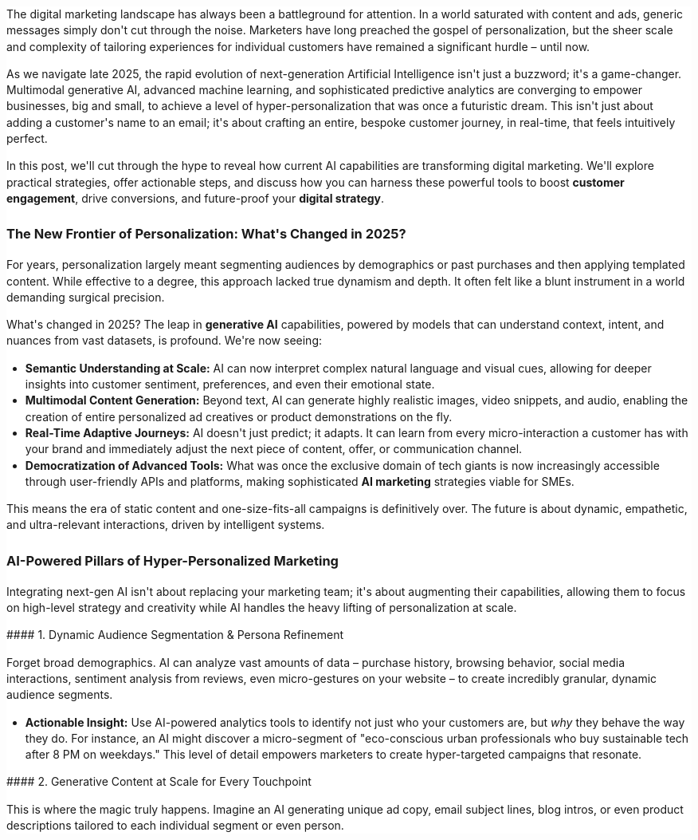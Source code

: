 <p class="mt-4 text-gray-700 dark:text-gray-300">The digital marketing landscape has always been a battleground for attention. In a world saturated with content and ads, generic messages simply don't cut through the noise. Marketers have long preached the gospel of personalization, but the sheer scale and complexity of tailoring experiences for individual customers have remained a significant hurdle – until now.</p>
<p class="mt-4 text-gray-700 dark:text-gray-300">As we navigate late 2025, the rapid evolution of next-generation Artificial Intelligence isn't just a buzzword; it's a game-changer. Multimodal generative AI, advanced machine learning, and sophisticated predictive analytics are converging to empower businesses, big and small, to achieve a level of hyper-personalization that was once a futuristic dream. This isn't just about adding a customer's name to an email; it's about crafting an entire, bespoke customer journey, in real-time, that feels intuitively perfect.</p>
<p class="mt-4 text-gray-700 dark:text-gray-300">In this post, we'll cut through the hype to reveal how current AI capabilities are transforming digital marketing. We'll explore practical strategies, offer actionable steps, and discuss how you can harness these powerful tools to boost <strong>customer engagement</strong>, drive conversions, and future-proof your <strong>digital strategy</strong>.</p>
<h3 class="text-xl font-semibold text-gray-900 dark:text-white mt-6 animate-fadeIn">The New Frontier of Personalization: What's Changed in 2025?</h3>
<p class="mt-4 text-gray-700 dark:text-gray-300">For years, personalization largely meant segmenting audiences by demographics or past purchases and then applying templated content. While effective to a degree, this approach lacked true dynamism and depth. It often felt like a blunt instrument in a world demanding surgical precision.</p>
<p class="mt-4 text-gray-700 dark:text-gray-300">What's changed in 2025? The leap in <strong>generative AI</strong> capabilities, powered by models that can understand context, intent, and nuances from vast datasets, is profound. We're now seeing:</p>
<ul class="list-disc list-inside mt-4 text-gray-700 dark:text-gray-300">
<li>  <strong>Semantic Understanding at Scale:</strong> AI can now interpret complex natural language and visual cues, allowing for deeper insights into customer sentiment, preferences, and even their emotional state.</li>
<li>  <strong>Multimodal Content Generation:</strong> Beyond text, AI can generate highly realistic images, video snippets, and audio, enabling the creation of entire personalized ad creatives or product demonstrations on the fly.</li>
<li>  <strong>Real-Time Adaptive Journeys:</strong> AI doesn't just predict; it adapts. It can learn from every micro-interaction a customer has with your brand and immediately adjust the next piece of content, offer, or communication channel.</li>
<li>  <strong>Democratization of Advanced Tools:</strong> What was once the exclusive domain of tech giants is now increasingly accessible through user-friendly APIs and platforms, making sophisticated <strong>AI marketing</strong> strategies viable for SMEs.</li>
</ul>
<p class="mt-4 text-gray-700 dark:text-gray-300">This means the era of static content and one-size-fits-all campaigns is definitively over. The future is about dynamic, empathetic, and ultra-relevant interactions, driven by intelligent systems.</p>
<h3 class="text-xl font-semibold text-gray-900 dark:text-white mt-6 animate-fadeIn">AI-Powered Pillars of Hyper-Personalized Marketing</h3>
<p class="mt-4 text-gray-700 dark:text-gray-300">Integrating next-gen AI isn't about replacing your marketing team; it's about augmenting their capabilities, allowing them to focus on high-level strategy and creativity while AI handles the heavy lifting of personalization at scale.</p>
<p class="mt-4 text-gray-700 dark:text-gray-300">#### 1. Dynamic Audience Segmentation & Persona Refinement</p>
<p class="mt-4 text-gray-700 dark:text-gray-300">Forget broad demographics. AI can analyze vast amounts of data – purchase history, browsing behavior, social media interactions, sentiment analysis from reviews, even micro-gestures on your website – to create incredibly granular, dynamic audience segments.</p>
<ul class="list-disc list-inside mt-4 text-gray-700 dark:text-gray-300">
<li>  <strong>Actionable Insight:</strong> Use AI-powered analytics tools to identify not just who your customers are, but <em>why</em> they behave the way they do. For instance, an AI might discover a micro-segment of "eco-conscious urban professionals who buy sustainable tech after 8 PM on weekdays." This level of detail empowers marketers to create hyper-targeted campaigns that resonate.</li>
</ul>
<p class="mt-4 text-gray-700 dark:text-gray-300">#### 2. Generative Content at Scale for Every Touchpoint</p>
<p class="mt-4 text-gray-700 dark:text-gray-300">This is where the magic truly happens. Imagine an AI generating unique ad copy, email subject lines, blog intros, or even product descriptions tailored to each individual segment or even person.</p>